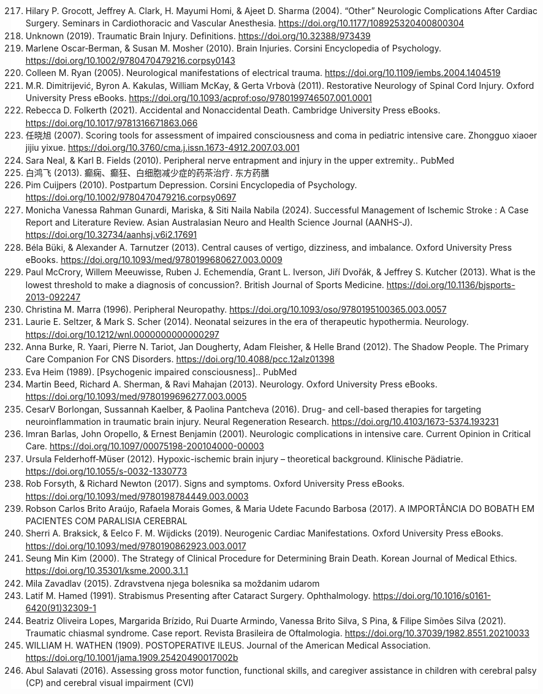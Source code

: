 217. Hilary P. Grocott, Jeffrey A. Clark, H. Mayumi Homi, & Ajeet D. Sharma (2004). “Other” Neurologic Complications After Cardiac Surgery. Seminars in Cardiothoracic and Vascular Anesthesia. https://doi.org/10.1177/108925320400800304
218. Unknown (2019). Traumatic Brain Injury. Definitions. https://doi.org/10.32388/973439
219. Marlene Oscar‐Berman, & Susan M. Mosher (2010). Brain Injuries. Corsini Encyclopedia of Psychology. https://doi.org/10.1002/9780470479216.corpsy0143
220. Colleen M. Ryan (2005). Neurological manifestations of electrical trauma. https://doi.org/10.1109/iembs.2004.1404519
221. M.R. Dimitrijević, Byron A. Kakulas, William McKay, & Gerta Vrbovà (2011). Restorative Neurology of Spinal Cord Injury. Oxford University Press eBooks. https://doi.org/10.1093/acprof:oso/9780199746507.001.0001
222. Rebecca D. Folkerth (2021). Accidental and Nonaccidental Death. Cambridge University Press eBooks. https://doi.org/10.1017/9781316671863.066
223. 任晓旭 (2007). Scoring tools for assessment of impaired consciousness and coma in pediatric intensive care. Zhongguo xiaoer jijiu yixue. https://doi.org/10.3760/cma.j.issn.1673-4912.2007.03.001
224. Sara Neal, & Karl B. Fields (2010). Peripheral nerve entrapment and injury in the upper extremity.. PubMed
225. 白鸿飞 (2013). 癫痫、癫狂、白细胞减少症的药茶治疗. 东方药膳
226. Pim Cuijpers (2010). Postpartum Depression. Corsini Encyclopedia of Psychology. https://doi.org/10.1002/9780470479216.corpsy0697
227. Monicha Vanessa Rahman Gunardi, Mariska, & Siti Naila Nabila (2024). Successful Management of Ischemic Stroke : A Case Report and Literature Review. Asian Australasian Neuro and Health Science Journal (AANHS-J). https://doi.org/10.32734/aanhsj.v6i2.17691
228. Béla Büki, & Alexander A. Tarnutzer (2013). Central causes of vertigo, dizziness, and imbalance. Oxford University Press eBooks. https://doi.org/10.1093/med/9780199680627.003.0009
229. Paul McCrory, Willem Meeuwisse, Ruben J. Echemendía, Grant L. Iverson, Jiří Dvořák, & Jeffrey S. Kutcher (2013). What is the lowest threshold to make a diagnosis of concussion?. British Journal of Sports Medicine. https://doi.org/10.1136/bjsports-2013-092247
230. Christina M. Marra (1996). Peripheral Neuropathy. https://doi.org/10.1093/oso/9780195100365.003.0057
231. Laurie E. Seltzer, & Mark S. Scher (2014). Neonatal seizures in the era of therapeutic hypothermia. Neurology. https://doi.org/10.1212/wnl.0000000000000297
232. Anna Burke, R. Yaari, Pierre N. Tariot, Jan Dougherty, Adam Fleisher, & Helle Brand (2012). The Shadow People. The Primary Care Companion For CNS Disorders. https://doi.org/10.4088/pcc.12alz01398
233. Eva Heim (1989). [Psychogenic impaired consciousness].. PubMed
234. Martin Beed, Richard A. Sherman, & Ravi Mahajan (2013). Neurology. Oxford University Press eBooks. https://doi.org/10.1093/med/9780199696277.003.0005
235. CesarV Borlongan, Sussannah Kaelber, & Paolina Pantcheva (2016). Drug- and cell-based therapies for targeting neuroinflammation in traumatic brain injury. Neural Regeneration Research. https://doi.org/10.4103/1673-5374.193231
236. Imran Barlas, John Oropello, & Ernest Benjamin (2001). Neurologic complications in intensive care. Current Opinion in Critical Care. https://doi.org/10.1097/00075198-200104000-00003
237. Ursula Felderhoff‐Müser (2012). Hypoxic-ischemic brain injury – theoretical background. Klinische Pädiatrie. https://doi.org/10.1055/s-0032-1330773
238. Rob Forsyth, & Richard Newton (2017). Signs and symptoms. Oxford University Press eBooks. https://doi.org/10.1093/med/9780198784449.003.0003
239. Robson Carlos Brito Araújo, Rafaela Morais Gomes, & Maria Udete Facundo Barbosa (2017). A IMPORTÂNCIA DO BOBATH EM PACIENTES COM PARALISIA CEREBRAL
240. Sherri A. Braksick, & Eelco F. M. Wijdicks (2019). Neurogenic Cardiac Manifestations. Oxford University Press eBooks. https://doi.org/10.1093/med/9780190862923.003.0017
241. Seung Min Kim (2000). The Strategy of Clinical Procedure for Determining Brain Death. Korean Journal of Medical Ethics. https://doi.org/10.35301/ksme.2000.3.1.1
242. Mila Zavadlav (2015). Zdravstvena njega bolesnika sa moždanim udarom
243. Latif M. Hamed (1991). Strabismus Presenting after Cataract Surgery. Ophthalmology. https://doi.org/10.1016/s0161-6420(91)32309-1
244. Beatriz Oliveira Lopes, Margarida Brízido, Rui Duarte Armindo, Vanessa Brito Silva, S Pina, & Filipe Simões Silva (2021). Traumatic chiasmal syndrome. Case report. Revista Brasileira de Oftalmologia. https://doi.org/10.37039/1982.8551.20210033
245. WILLIAM H. WATHEN (1909). POSTOPERATIVE ILEUS. Journal of the American Medical Association. https://doi.org/10.1001/jama.1909.25420490017002b
246. Abul Salavati (2016). Assessing gross motor function, functional skills, and caregiver assistance in children with cerebral palsy (CP) and cerebral visual impairment (CVI)